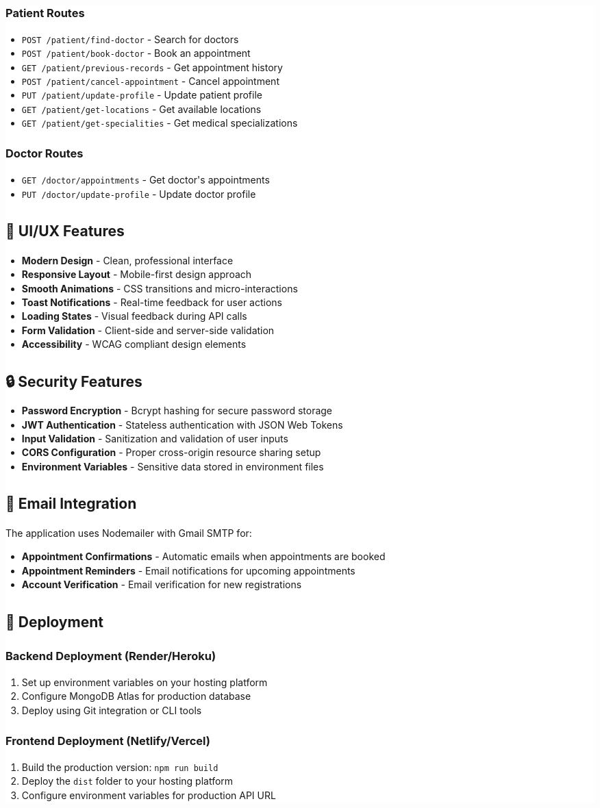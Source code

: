 ### Patient Routes
- `POST /patient/find-doctor` - Search for doctors
- `POST /patient/book-doctor` - Book an appointment
- `GET /patient/previous-records` - Get appointment history
- `POST /patient/cancel-appointment` - Cancel appointment
- `PUT /patient/update-profile` - Update patient profile
- `GET /patient/get-locations` - Get available locations
- `GET /patient/get-specialities` - Get medical specializations

### Doctor Routes
- `GET /doctor/appointments` - Get doctor's appointments
- `PUT /doctor/update-profile` - Update doctor profile

## 🎨 UI/UX Features

- **Modern Design** - Clean, professional interface
- **Responsive Layout** - Mobile-first design approach
- **Smooth Animations** - CSS transitions and micro-interactions
- **Toast Notifications** - Real-time feedback for user actions
- **Loading States** - Visual feedback during API calls
- **Form Validation** - Client-side and server-side validation
- **Accessibility** - WCAG compliant design elements

## 🔒 Security Features

- **Password Encryption** - Bcrypt hashing for secure password storage
- **JWT Authentication** - Stateless authentication with JSON Web Tokens
- **Input Validation** - Sanitization and validation of user inputs
- **CORS Configuration** - Proper cross-origin resource sharing setup
- **Environment Variables** - Sensitive data stored in environment files

## 📧 Email Integration

The application uses Nodemailer with Gmail SMTP for:
- **Appointment Confirmations** - Automatic emails when appointments are booked
- **Appointment Reminders** - Email notifications for upcoming appointments
- **Account Verification** - Email verification for new registrations

## 🚀 Deployment

### Backend Deployment (Render/Heroku)
1. Set up environment variables on your hosting platform
2. Configure MongoDB Atlas for production database
3. Deploy using Git integration or CLI tools

### Frontend Deployment (Netlify/Vercel)
1. Build the production version: `npm run build`
2. Deploy the `dist` folder to your hosting platform
3. Configure environment variables for production API URL
